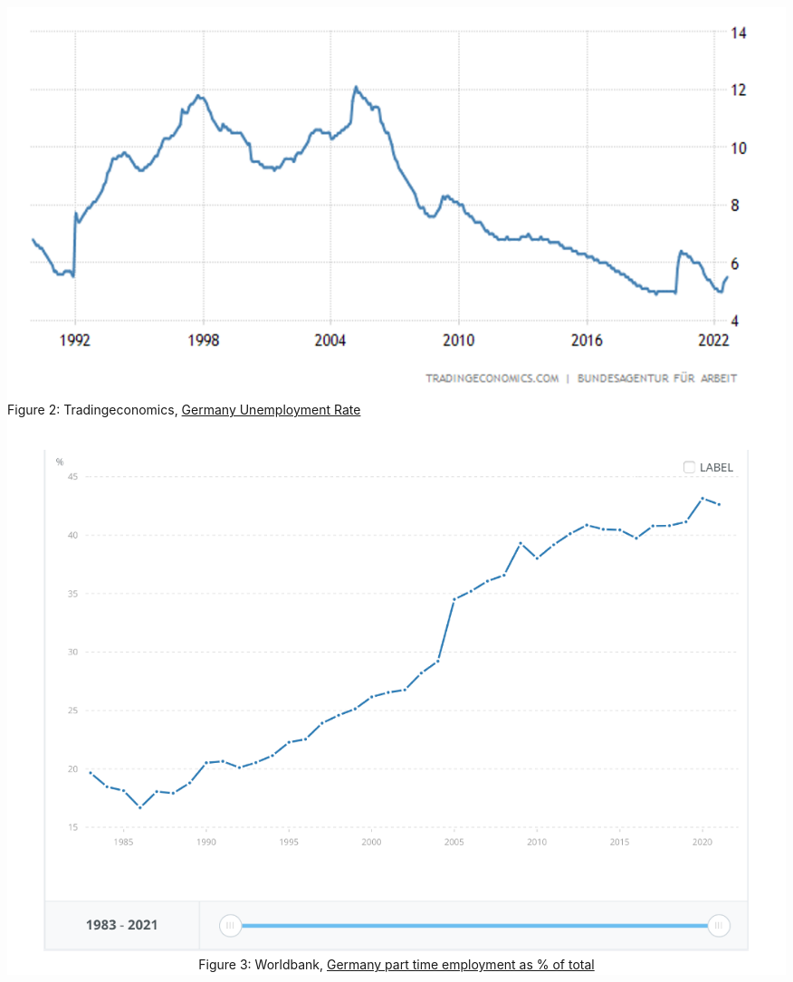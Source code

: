   <img src="/blog_post/the-great-compartmentalization/Germany Unemployment Rate.png" class="padded" />
  <figcaption>Figure 2: Tradingeconomics, <a href="https://tradingeconomics.com/germany/unemployment-rate" target="_blank">Germany Unemployment Rate</a></figcaption>
</figure>
</center><br>

<center>
<figure>
  <img src="/blog_post/the-great-compartmentalization/Germany part time employment as percent of total.png" class="padded" />
  <figcaption>Figure 3: Worldbank, <a href="https://data.worldbank.org/indicator/SL.TLF.PART.ZS?locations=DE" target="_blank">Germany part time employment as % of total</a></figcaption>